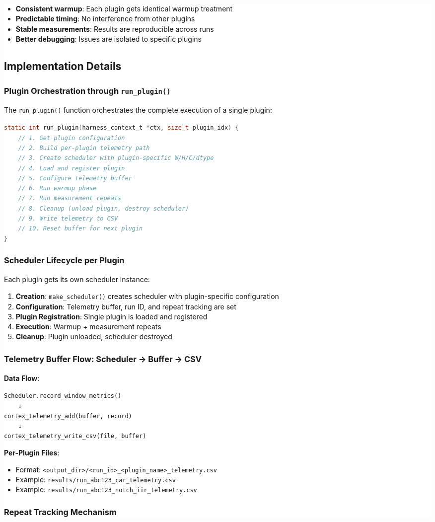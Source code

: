 - **Consistent warmup**: Each plugin gets identical warmup treatment
- **Predictable timing**: No interference from other plugins
- **Stable measurements**: Results are reproducible across runs
- **Better debugging**: Issues are isolated to specific plugins

## Implementation Details

### Plugin Orchestration through `run_plugin()`

The `run_plugin()` function orchestrates the complete execution of a single plugin:

```c
static int run_plugin(harness_context_t *ctx, size_t plugin_idx) {
    // 1. Get plugin configuration
    // 2. Build per-plugin telemetry path
    // 3. Create scheduler with plugin-specific W/H/C/dtype
    // 4. Load and register plugin
    // 5. Configure telemetry buffer
    // 6. Run warmup phase
    // 7. Run measurement repeats
    // 8. Cleanup (unload plugin, destroy scheduler)
    // 9. Write telemetry to CSV
    // 10. Reset buffer for next plugin
}
```

### Scheduler Lifecycle per Plugin

Each plugin gets its own scheduler instance:

1. **Creation**: `make_scheduler()` creates scheduler with plugin-specific configuration
2. **Configuration**: Telemetry buffer, run ID, and repeat tracking are set
3. **Plugin Registration**: Single plugin is loaded and registered
4. **Execution**: Warmup + measurement repeats
5. **Cleanup**: Plugin unloaded, scheduler destroyed

### Telemetry Buffer Flow: Scheduler → Buffer → CSV

**Data Flow**:
```
Scheduler.record_window_metrics() 
    ↓
cortex_telemetry_add(buffer, record)
    ↓
cortex_telemetry_write_csv(file, buffer)
```

**Per-Plugin Files**:
- Format: `<output_dir>/<run_id>_<plugin_name>_telemetry.csv`
- Example: `results/run_abc123_car_telemetry.csv`
- Example: `results/run_abc123_notch_iir_telemetry.csv`

### Repeat Tracking Mechanism
